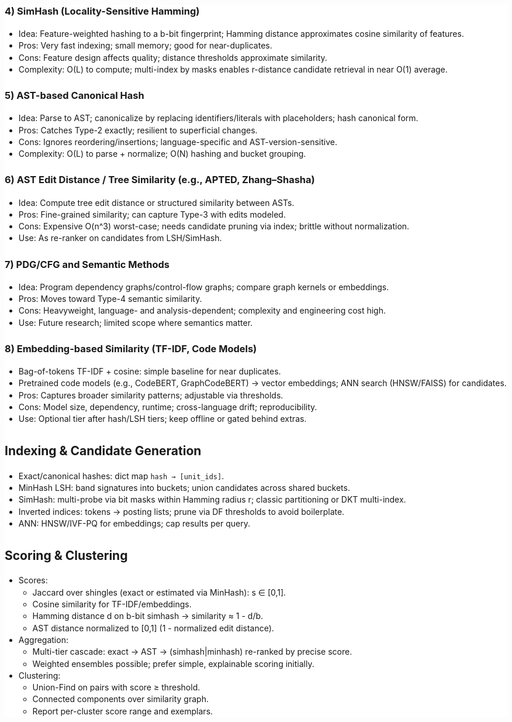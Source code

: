 ### 4) SimHash (Locality-Sensitive Hamming)
- Idea: Feature-weighted hashing to a b-bit fingerprint; Hamming distance approximates cosine similarity of features.
- Pros: Very fast indexing; small memory; good for near-duplicates.
- Cons: Feature design affects quality; distance thresholds approximate similarity.
- Complexity: O(L) to compute; multi-index by masks enables r-distance candidate retrieval in near O(1) average.

### 5) AST-based Canonical Hash
- Idea: Parse to AST; canonicalize by replacing identifiers/literals with placeholders; hash canonical form.
- Pros: Catches Type-2 exactly; resilient to superficial changes.
- Cons: Ignores reordering/insertions; language-specific and AST-version-sensitive.
- Complexity: O(L) to parse + normalize; O(N) hashing and bucket grouping.

### 6) AST Edit Distance / Tree Similarity (e.g., APTED, Zhang–Shasha)
- Idea: Compute tree edit distance or structured similarity between ASTs.
- Pros: Fine-grained similarity; can capture Type-3 with edits modeled.
- Cons: Expensive O(n^3) worst-case; needs candidate pruning via index; brittle without normalization.
- Use: As re-ranker on candidates from LSH/SimHash.

### 7) PDG/CFG and Semantic Methods
- Idea: Program dependency graphs/control-flow graphs; compare graph kernels or embeddings.
- Pros: Moves toward Type-4 semantic similarity.
- Cons: Heavyweight, language- and analysis-dependent; complexity and engineering cost high.
- Use: Future research; limited scope where semantics matter.

### 8) Embedding-based Similarity (TF-IDF, Code Models)
- Bag-of-tokens TF-IDF + cosine: simple baseline for near duplicates.
- Pretrained code models (e.g., CodeBERT, GraphCodeBERT) → vector embeddings; ANN search (HNSW/FAISS) for candidates.
- Pros: Captures broader similarity patterns; adjustable via thresholds.
- Cons: Model size, dependency, runtime; cross-language drift; reproducibility.
- Use: Optional tier after hash/LSH tiers; keep offline or gated behind extras.

## Indexing & Candidate Generation
- Exact/canonical hashes: dict map `hash → [unit_ids]`.
- MinHash LSH: band signatures into buckets; union candidates across shared buckets.
- SimHash: multi-probe via bit masks within Hamming radius r; classic partitioning or DKT multi-index.
- Inverted indices: tokens → posting lists; prune via DF thresholds to avoid boilerplate.
- ANN: HNSW/IVF-PQ for embeddings; cap results per query.

## Scoring & Clustering
- Scores:
  - Jaccard over shingles (exact or estimated via MinHash): s ∈ [0,1].
  - Cosine similarity for TF-IDF/embeddings.
  - Hamming distance d on b-bit simhash → similarity ≈ 1 - d/b.
  - AST distance normalized to [0,1] (1 - normalized edit distance).
- Aggregation:
  - Multi-tier cascade: exact → AST → (simhash|minhash) re-ranked by precise score.
  - Weighted ensembles possible; prefer simple, explainable scoring initially.
- Clustering:
  - Union-Find on pairs with score ≥ threshold.
  - Connected components over similarity graph.
  - Report per-cluster score range and exemplars.
